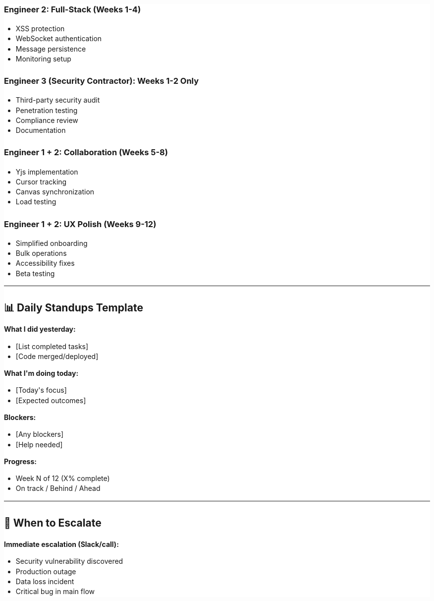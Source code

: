 ### Engineer 2: Full-Stack (Weeks 1-4)
- XSS protection
- WebSocket authentication
- Message persistence
- Monitoring setup

### Engineer 3 (Security Contractor): Weeks 1-2 Only
- Third-party security audit
- Penetration testing
- Compliance review
- Documentation

### Engineer 1 + 2: Collaboration (Weeks 5-8)
- Yjs implementation
- Cursor tracking
- Canvas synchronization
- Load testing

### Engineer 1 + 2: UX Polish (Weeks 9-12)
- Simplified onboarding
- Bulk operations
- Accessibility fixes
- Beta testing

---

## 📊 Daily Standups Template

**What I did yesterday:**
- [List completed tasks]
- [Code merged/deployed]

**What I'm doing today:**
- [Today's focus]
- [Expected outcomes]

**Blockers:**
- [Any blockers]
- [Help needed]

**Progress:**
- Week N of 12 (X% complete)
- On track / Behind / Ahead

---

## 🚨 When to Escalate

**Immediate escalation (Slack/call):**
- Security vulnerability discovered
- Production outage
- Data loss incident
- Critical bug in main flow

